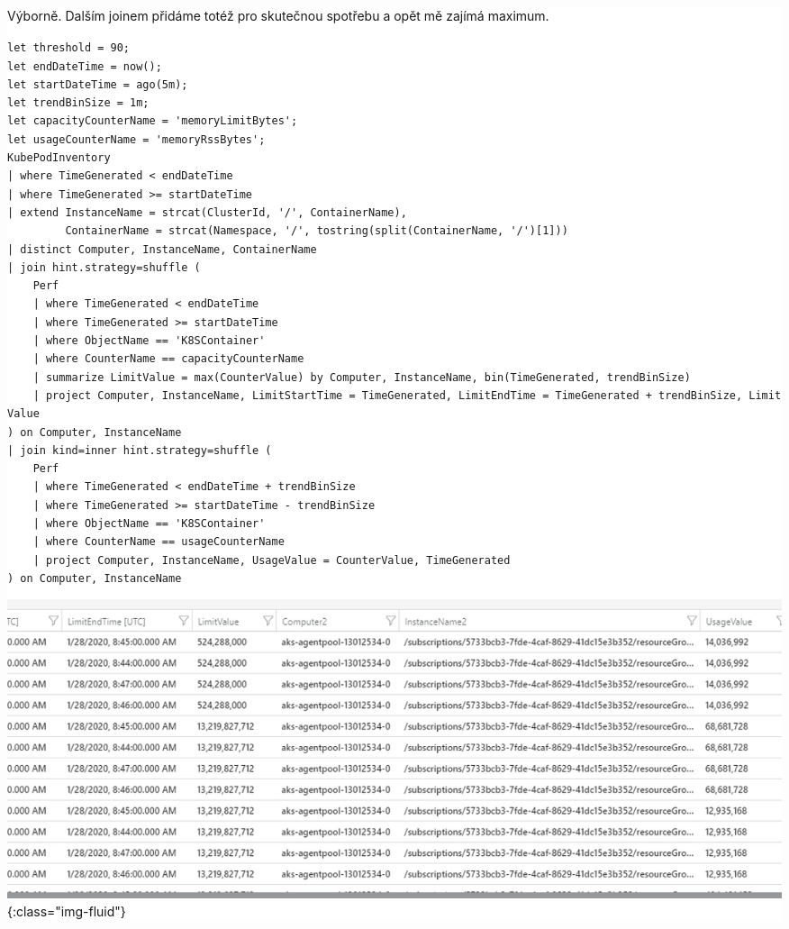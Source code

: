 Výborně. Dalším joinem přidáme totéž pro skutečnou spotřebu a opět mě zajímá maximum.

```
let threshold = 90;
let endDateTime = now();
let startDateTime = ago(5m);
let trendBinSize = 1m;
let capacityCounterName = 'memoryLimitBytes';
let usageCounterName = 'memoryRssBytes';
KubePodInventory
| where TimeGenerated < endDateTime
| where TimeGenerated >= startDateTime
| extend InstanceName = strcat(ClusterId, '/', ContainerName),
         ContainerName = strcat(Namespace, '/', tostring(split(ContainerName, '/')[1]))
| distinct Computer, InstanceName, ContainerName
| join hint.strategy=shuffle (
    Perf
    | where TimeGenerated < endDateTime
    | where TimeGenerated >= startDateTime
    | where ObjectName == 'K8SContainer'
    | where CounterName == capacityCounterName
    | summarize LimitValue = max(CounterValue) by Computer, InstanceName, bin(TimeGenerated, trendBinSize)
    | project Computer, InstanceName, LimitStartTime = TimeGenerated, LimitEndTime = TimeGenerated + trendBinSize, LimitValue
) on Computer, InstanceName
| join kind=inner hint.strategy=shuffle (
    Perf
    | where TimeGenerated < endDateTime + trendBinSize
    | where TimeGenerated >= startDateTime - trendBinSize
    | where ObjectName == 'K8SContainer'
    | where CounterName == usageCounterName
    | project Computer, InstanceName, UsageValue = CounterValue, TimeGenerated
) on Computer, InstanceName
```

![](/images/2020/2020-01-28-09-47-28.png){:class="img-fluid"}
